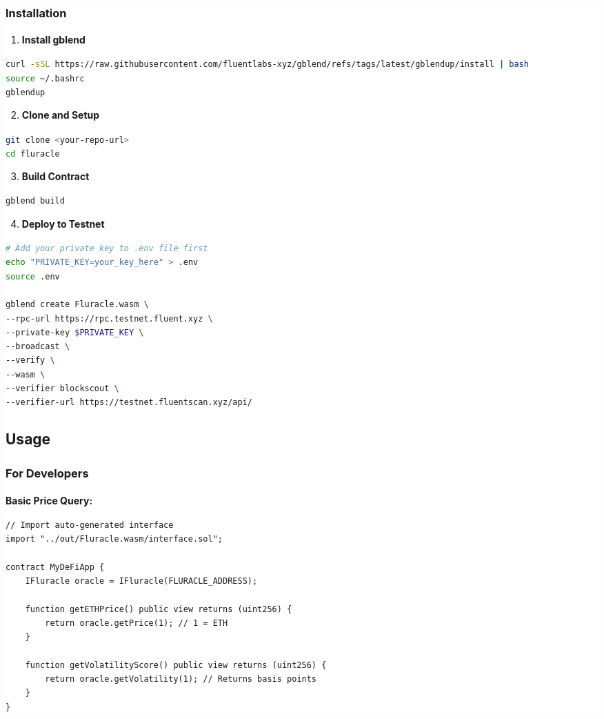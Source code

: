 ### Installation

1. **Install gblend**
```bash
curl -sSL https://raw.githubusercontent.com/fluentlabs-xyz/gblend/refs/tags/latest/gblendup/install | bash
source ~/.bashrc
gblendup
```

2. **Clone and Setup**
```bash
git clone <your-repo-url>
cd fluracle
```

3. **Build Contract**
```bash
gblend build
```

4. **Deploy to Testnet**
```bash
# Add your private key to .env file first
echo "PRIVATE_KEY=your_key_here" > .env
source .env

gblend create Fluracle.wasm \
--rpc-url https://rpc.testnet.fluent.xyz \
--private-key $PRIVATE_KEY \
--broadcast \
--verify \
--wasm \
--verifier blockscout \
--verifier-url https://testnet.fluentscan.xyz/api/
```

## Usage

### For Developers

**Basic Price Query:**
```solidity
// Import auto-generated interface
import "../out/Fluracle.wasm/interface.sol";

contract MyDeFiApp {
    IFluracle oracle = IFluracle(FLURACLE_ADDRESS);
    
    function getETHPrice() public view returns (uint256) {
        return oracle.getPrice(1); // 1 = ETH
    }
    
    function getVolatilityScore() public view returns (uint256) {
        return oracle.getVolatility(1); // Returns basis points
    }
}
```
